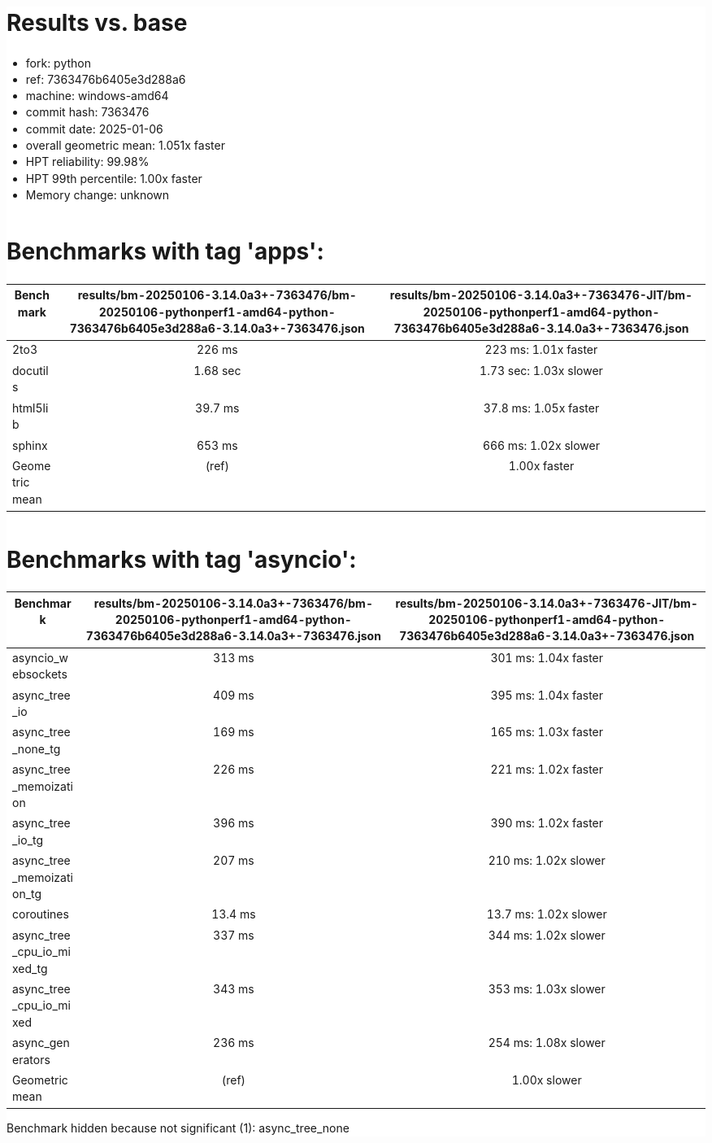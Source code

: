 # Results vs. base

- fork: python
- ref: 7363476b6405e3d288a6
- machine: windows-amd64
- commit hash: 7363476
- commit date: 2025-01-06
- overall geometric mean: 1.051x faster
- HPT reliability: 99.98%
- HPT 99th percentile: 1.00x faster
- Memory change: unknown

Benchmarks with tag 'apps':
===========================

| Benchmark      | results/bm-20250106-3.14.0a3+-7363476/bm-20250106-pythonperf1-amd64-python-7363476b6405e3d288a6-3.14.0a3+-7363476.json | results/bm-20250106-3.14.0a3+-7363476-JIT/bm-20250106-pythonperf1-amd64-python-7363476b6405e3d288a6-3.14.0a3+-7363476.json |
|----------------|:----------------------------------------------------------------------------------------------------------------------:|:--------------------------------------------------------------------------------------------------------------------------:|
| 2to3           | 226 ms                                                                                                                 | 223 ms: 1.01x faster                                                                                                       |
| docutils       | 1.68 sec                                                                                                               | 1.73 sec: 1.03x slower                                                                                                     |
| html5lib       | 39.7 ms                                                                                                                | 37.8 ms: 1.05x faster                                                                                                      |
| sphinx         | 653 ms                                                                                                                 | 666 ms: 1.02x slower                                                                                                       |
| Geometric mean | (ref)                                                                                                                  | 1.00x faster                                                                                                               |

Benchmarks with tag 'asyncio':
==============================

| Benchmark                  | results/bm-20250106-3.14.0a3+-7363476/bm-20250106-pythonperf1-amd64-python-7363476b6405e3d288a6-3.14.0a3+-7363476.json | results/bm-20250106-3.14.0a3+-7363476-JIT/bm-20250106-pythonperf1-amd64-python-7363476b6405e3d288a6-3.14.0a3+-7363476.json |
|----------------------------|:----------------------------------------------------------------------------------------------------------------------:|:--------------------------------------------------------------------------------------------------------------------------:|
| asyncio_websockets         | 313 ms                                                                                                                 | 301 ms: 1.04x faster                                                                                                       |
| async_tree_io              | 409 ms                                                                                                                 | 395 ms: 1.04x faster                                                                                                       |
| async_tree_none_tg         | 169 ms                                                                                                                 | 165 ms: 1.03x faster                                                                                                       |
| async_tree_memoization     | 226 ms                                                                                                                 | 221 ms: 1.02x faster                                                                                                       |
| async_tree_io_tg           | 396 ms                                                                                                                 | 390 ms: 1.02x faster                                                                                                       |
| async_tree_memoization_tg  | 207 ms                                                                                                                 | 210 ms: 1.02x slower                                                                                                       |
| coroutines                 | 13.4 ms                                                                                                                | 13.7 ms: 1.02x slower                                                                                                      |
| async_tree_cpu_io_mixed_tg | 337 ms                                                                                                                 | 344 ms: 1.02x slower                                                                                                       |
| async_tree_cpu_io_mixed    | 343 ms                                                                                                                 | 353 ms: 1.03x slower                                                                                                       |
| async_generators           | 236 ms                                                                                                                 | 254 ms: 1.08x slower                                                                                                       |
| Geometric mean             | (ref)                                                                                                                  | 1.00x slower                                                                                                               |

Benchmark hidden because not significant (1): async_tree_none
